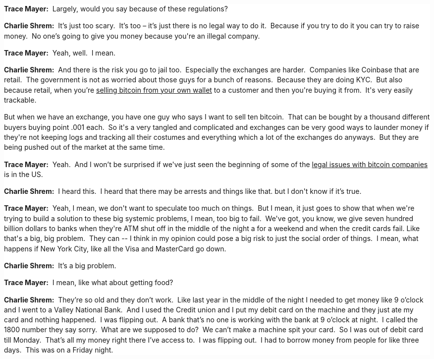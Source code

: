 </p><p>

<strong>Trace Mayer:</strong>  Largely, would you say because of these regulations?

</p><p>

<strong>Charlie Shrem:</strong>  It’s just too scary.  It’s too – it’s just there is no legal way to do it.  Because if you try to do it you can try to raise money.  No one’s going to give you money because you're an illegal company.

</p><p>

<strong>Trace Mayer:</strong>  Yeah, well.  I mean.

</p><p>

<strong>Charlie Shrem:</strong>  And there is the risk you go to jail too.  Especially the exchanges are harder.  Companies like Coinbase that are retail.  The government is not as worried about those guys for a bunch of reasons.  Because they are doing KYC.  But also because retail, when you’re <a href="/how-to-sell-bitcoins/">selling bitcoin from your own wallet</a> to a customer and then you're buying it from.  It's very easily trackable.

</p><p>

But when we have an exchange, you have one guy who says I want to sell ten bitcoin.  That can be bought by a thousand different buyers buying point .001 each.  So it's a very tangled and complicated and exchanges can be very good ways to launder money if they're not keeping logs and tracking all their costumes and everything which a lot of the exchanges do anyways.  But they are being pushed out of the market at the same time.

</p><p>

<strong>Trace Mayer:</strong>  Yeah.  And I won’t be surprised if we've just seen the beginning of some of the <a href="/bitcoin-legal-issues/">legal issues with bitcoin companies</a> is in the US.

</p><p>

<strong>Charlie Shrem:</strong>  I heard this.  I heard that there may be arrests and things like that. but I don't know if it’s true.

</p><p>

<strong>Trace Mayer:</strong>  Yeah, I mean, we don't want to speculate too much on things.  But I mean, it just goes to show that when we're trying to build a solution to these big systemic problems, I mean, too big to fail.  We've got, you know, we give seven hundred billion dollars to banks when they're ATM shut off in the middle of the night a for a weekend and when the credit cards fail. Like that's a big, big problem.  They can -- I think in my opinion could pose a big risk to just the social order of things.  I mean, what happens if New York City, like all the Visa and MasterCard go down.

</p><p>

<strong>Charlie Shrem:</strong>  It’s a big problem.

</p><p>

<strong>Trace Mayer:</strong>  I mean, like what about getting food?

</p><p>

<strong>Charlie Shrem:</strong>  They’re so old and they don’t work.  Like last year in the middle of the night I needed to get money like 9 o’clock and I went to a Valley National Bank.  And I used the Credit union and I put my debit card on the machine and they just ate my card and nothing happened.  I was flipping out.  A bank that’s no one is working with the bank at 9 o’clock at night.  I called the 1800 number they say sorry.  What are we supposed to do?  We can’t make a machine spit your card.  So I was out of debit card till Monday.  That’s all my money right there I’ve access to.  I was flipping out.  I had to borrow money from people for like three days.  This was on a Friday night.
